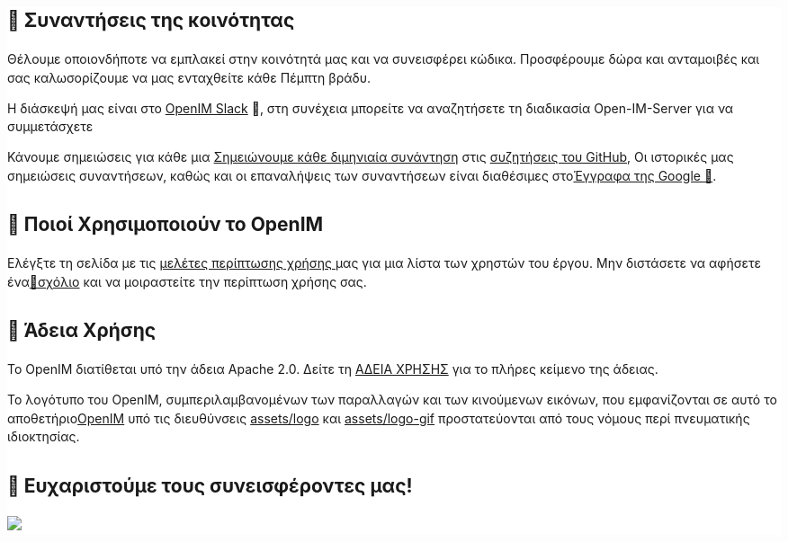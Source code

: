 ## :calendar: Συναντήσεις της κοινότητας

Θέλουμε οποιονδήποτε να εμπλακεί στην κοινότητά μας και να συνεισφέρει κώδικα. Προσφέρουμε δώρα και ανταμοιβές και σας καλωσορίζουμε να μας ενταχθείτε κάθε Πέμπτη βράδυ.

Η διάσκεψή μας είναι στο [OpenIM Slack](https://join.slack.com/t/openimsdk/shared_invite/zt-22720d66b-o_FvKxMTGXtcnnnHiMqe9Q) 🎯, στη συνέχεια μπορείτε να αναζητήσετε τη διαδικασία Open-IM-Server για να συμμετάσχετε

Κάνουμε σημειώσεις για κάθε μια [Σημειώνουμε κάθε διμηνιαία συνάντηση](https://github.com/orgs/OpenIMSDK/discussions/categories/meeting) στις [συζητήσεις του GitHub](https://github.com/KyleYe/open-im-server/discussions/categories/meeting), Οι ιστορικές μας σημειώσεις συναντήσεων, καθώς και οι επαναλήψεις των συναντήσεων είναι διαθέσιμες στο[Έγγραφα της Google :bookmark_tabs:](https://docs.google.com/document/d/1nx8MDpuG74NASx081JcCpxPgDITNTpIIos0DS6Vr9GU/edit?usp=sharing).

## :eyes: Ποιοί Χρησιμοποιούν το OpenIM

Ελέγξτε τη σελίδα με τις [μελέτες περίπτωσης χρήσης ](https://github.com/OpenIMSDK/community/blob/main/ADOPTERS.md) μας για μια λίστα των χρηστών του έργου. Μην διστάσετε να αφήσετε ένα[📝σχόλιο](https://github.com/KyleYe/open-im-server/issues/379) και να μοιραστείτε την περίπτωση χρήσης σας.
## :page_facing_up: Άδεια Χρήσης

Το OpenIM διατίθεται υπό την άδεια Apache 2.0. Δείτε τη [ΑΔΕΙΑ ΧΡΗΣΗΣ](https://github.com/KyleYe/open-im-server/tree/main/LICENSE)  για το πλήρες κείμενο της άδειας.

Το λογότυπο του OpenIM, συμπεριλαμβανομένων των παραλλαγών και των κινούμενων εικόνων, που εμφανίζονται σε αυτό το αποθετήριο[OpenIM](https://github.com/KyleYe/open-im-server) υπό τις διευθύνσεις [assets/logo](../../assets/logo) και [assets/logo-gif](../../assets/logo-gif) προστατεύονται από τους νόμους περί πνευματικής ιδιοκτησίας.

## 🔮 Ευχαριστούμε τους συνεισφέροντες μας!

<a href="https://github.com/KyleYe/open-im-server/graphs/contributors">
  <img src="https://contrib.rocks/image?repo=openimsdk/open-im-server" />
</a>
